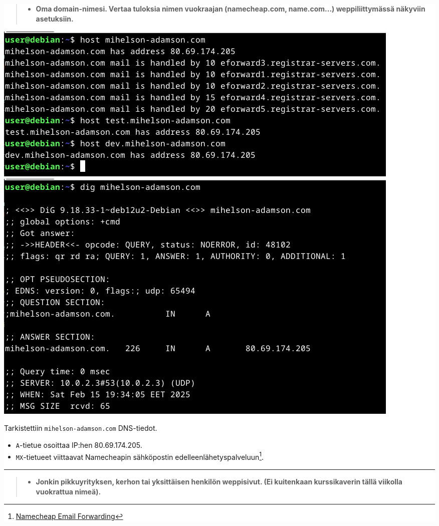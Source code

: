 > - **Oma domain-nimesi. Vertaa tuloksia nimen vuokraajan (namecheap.com, name.com...) weppiliittymässä näkyviin asetuksiin.**

![](kuvia/22.png)
![](kuvia/23.png)

Tarkistettiin `mihelson-adamson.com` DNS-tiedot.

- `A`-tietue osoittaa IP:hen 80.69.174.205.
- `MX`-tietueet viittaavat Namecheapin sähköpostin edelleenlähetyspalveluun[^2].

---

> - **Jonkin pikkuyrityksen, kerhon tai yksittäisen henkilön weppisivut. (Ei kuitenkaan kurssikaverin tällä viikolla vuokrattua nimeä).**


[^1]: [Namecheap](https://www.namecheap.com/)
[^2]: [Namecheap Email Forwarding](https://www.namecheap.com/support/knowledgebase/article.aspx/308/2214/how-to-set-up-free-email-forwarding/)
[^5]: [What is DNS-based load balancing?](https://www.cloudflare.com/learning/performance/what-is-dns-load-balancing/)
[^6]: [What is Anycast? | How does Anycast work?](https://www.cloudflare.com/learning/cdn/glossary/anycast-network/)